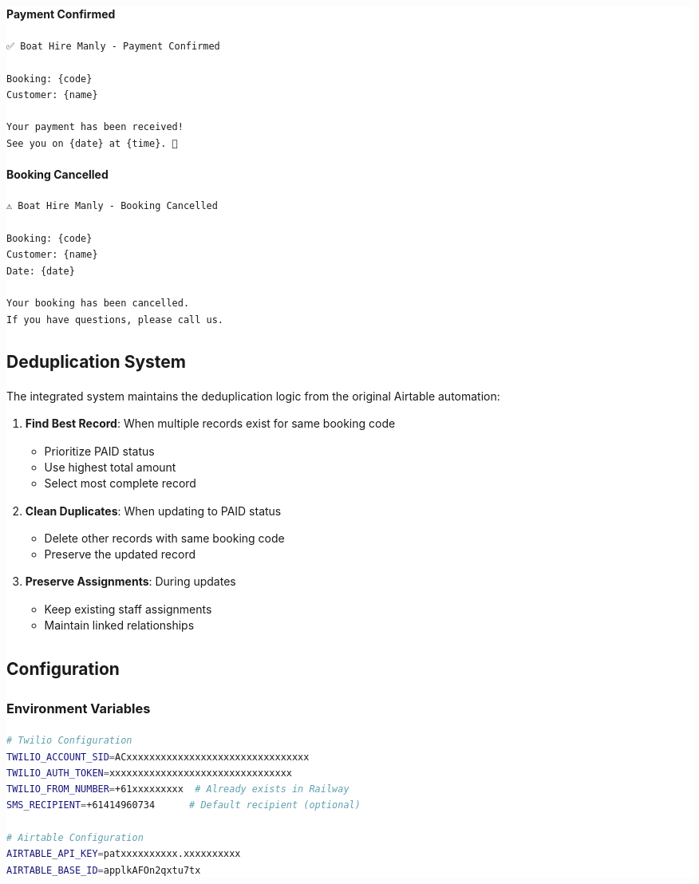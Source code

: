 #### Payment Confirmed
```
✅ Boat Hire Manly - Payment Confirmed

Booking: {code}
Customer: {name}

Your payment has been received!
See you on {date} at {time}. 🚤
```

#### Booking Cancelled
```
⚠️ Boat Hire Manly - Booking Cancelled

Booking: {code}
Customer: {name}
Date: {date}

Your booking has been cancelled.
If you have questions, please call us.
```

## Deduplication System

The integrated system maintains the deduplication logic from the original Airtable automation:

1. **Find Best Record**: When multiple records exist for same booking code
   - Prioritize PAID status
   - Use highest total amount
   - Select most complete record

2. **Clean Duplicates**: When updating to PAID status
   - Delete other records with same booking code
   - Preserve the updated record

3. **Preserve Assignments**: During updates
   - Keep existing staff assignments
   - Maintain linked relationships

## Configuration

### Environment Variables

```bash
# Twilio Configuration
TWILIO_ACCOUNT_SID=ACxxxxxxxxxxxxxxxxxxxxxxxxxxxxxxxx
TWILIO_AUTH_TOKEN=xxxxxxxxxxxxxxxxxxxxxxxxxxxxxxxx
TWILIO_FROM_NUMBER=+61xxxxxxxxx  # Already exists in Railway
SMS_RECIPIENT=+61414960734      # Default recipient (optional)

# Airtable Configuration
AIRTABLE_API_KEY=patxxxxxxxxxx.xxxxxxxxxx
AIRTABLE_BASE_ID=applkAFOn2qxtu7tx
```

